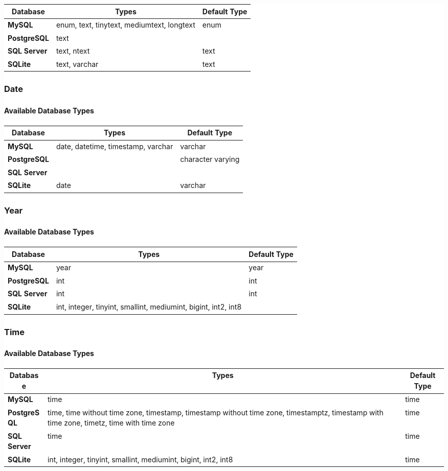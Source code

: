 |Database| Types| Default Type|
|-----|----------|----------|
|**MySQL**|enum, text, tinytext, mediumtext, longtext|enum|
|**PostgreSQL**|text|
|**SQL Server**|text, ntext|text|
|**SQLite**|text, varchar|text|




### Date

#### Available Database Types

|Database| Types| Default Type|
|-----|----------|----------|
|**MySQL**|date, datetime, timestamp, varchar|varchar|
|**PostgreSQL**||character varying|
|**SQL Server**|||
|**SQLite**|date|varchar|




### Year

#### Available Database Types
|Database| Types| Default Type|
|-----|----------|----------|
|**MySQL**|year|year|
|**PostgreSQL**|int|int|
|**SQL Server**|int|int|
|**SQLite**|int, integer, tinyint, smallint, mediumint, bigint, int2, int8||





### Time

#### Available Database Types

|Database| Types| Default Type|
|-----|----------|----------|
|**MySQL**|time|time|
|**PostgreSQL**|time, time without time zone, timestamp, timestamp without time zone, timestamptz, timestamp with time zone, timetz, time with time zone|time|
|**SQL Server**|time|time|
|**SQLite**|int, integer, tinyint, smallint, mediumint, bigint, int2, int8|time|

